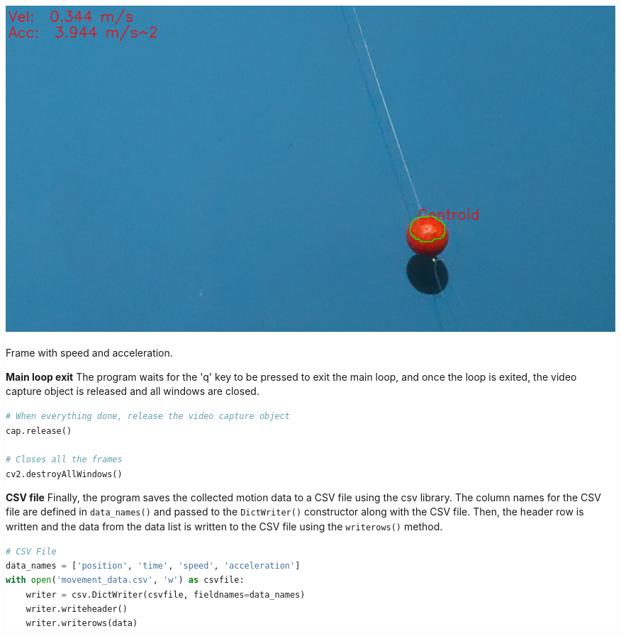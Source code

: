 ![Frame with speed and acceleration.](images/Untitled%203.png)

Frame with speed and acceleration.

**Main loop exit**
The program waits for the 'q' key to be pressed to exit the main loop, and once the loop is exited, the video capture object is released and all windows are closed.

```python
# When everything done, release the video capture object
cap.release()

# Closes all the frames
cv2.destroyAllWindows()
```

**CSV file**
Finally, the program saves the collected motion data to a CSV file using the csv library. The column names for the CSV file are defined in `data_names()` and passed to the `DictWriter()` constructor along with the CSV file. Then, the header row is written and the data from the data list is written to the CSV file using the `writerows()` method.

```python
# CSV File
data_names = ['position', 'time', 'speed', 'acceleration']
with open('movement_data.csv', 'w') as csvfile:
    writer = csv.DictWriter(csvfile, fieldnames=data_names)
    writer.writeheader()
    writer.writerows(data)
```
